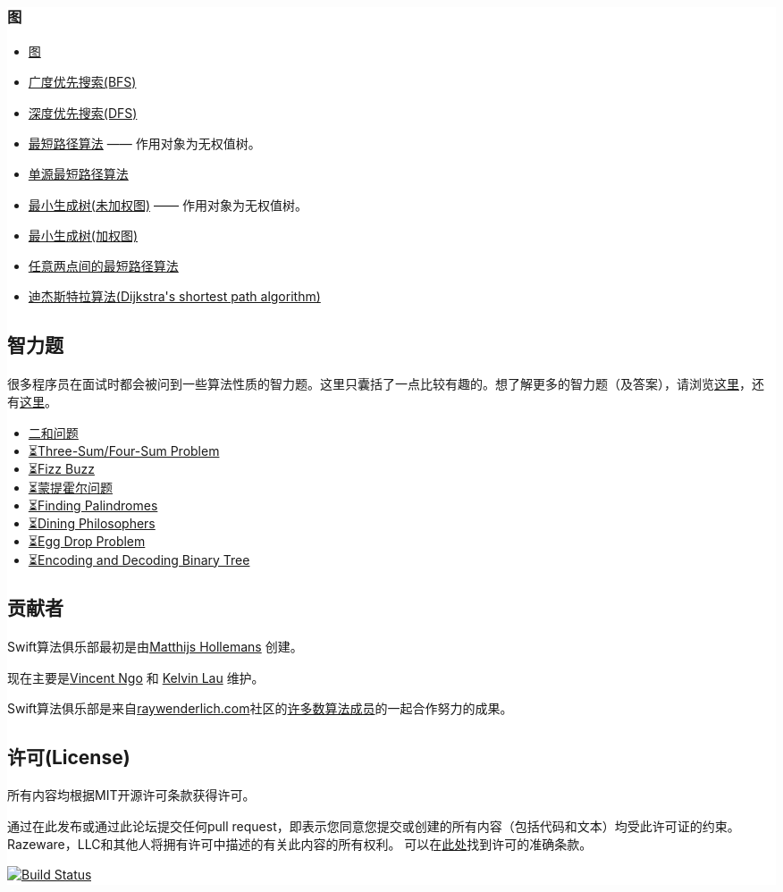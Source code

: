### 图

- [图](Graph/README.markdown)
- [广度优先搜索(BFS)](Breadth-First%20Search/README.markdown)
- [深度优先搜索(DFS)](Depth-First%20Search/README.markdown)
- [最短路径算法](Shortest%20Path%20%28Unweighted%29/README.markdown) —— 作用对象为无权值树。
- [单源最短路径算法](Single-Source%20Shortest%20Paths%20(Weighted)/README.markdown)

- [最小生成树(未加权图)](Minimum%20Spanning%20Tree%20%28Unweighted%29/README.markdown) —— 作用对象为无权值树。
- [最小生成树(加权图)](Minimum%20Spanning%20Tree/README.markdown)

- [任意两点间的最短路径算法](All-Pairs%20Shortest%20Paths/README.markdown)
- [迪杰斯特拉算法(Dijkstra's shortest path algorithm)](Dijkstra%20Algorithm/README.markdown)

## 智力题

很多程序员在面试时都会被问到一些算法性质的智力题。这里只囊括了一点比较有趣的。想了解更多的智力题（及答案），请浏览[这里](http://elementsofprogramminginterviews.com/)，还有[这里](http://www.crackingthecodinginterview.com)。

- [二和问题](Two-Sum%20Problem/README.markdown)
- [⏳Three-Sum/Four-Sum Problem](3Sum%20and%204Sum/README.markdown)
- [⏳Fizz Buzz](Fizz%20Buzz/README.markdown)
- [⏳蒙提霍尔问题](Monty%20Hall%20Problem/README.markdown)
- [⏳Finding Palindromes](Palindromes/README.markdown)
- [⏳Dining Philosophers](DiningPhilosophers/README.markdown)
- [⏳Egg Drop Problem](Egg%20Drop%20Problem/README.markdown)
- [⏳Encoding and Decoding Binary Tree](Encode%20and%20Decode%20Tree/README.markdown)


## 贡献者

Swift算法俱乐部最初是由[Matthijs Hollemans](https://github.com/hollance) 创建。 

现在主要是[Vincent Ngo](https://www.raywenderlich.com/u/jomoka) 和 [Kelvin Lau](https://github.com/kelvinlauKL) 维护。

Swift算法俱乐部是来自[raywenderlich.com](https://www.raywenderlich.co)社区的[许多数算法成员](https://github.com/rwenderlich/swift-algorithm-club/graphs/contributors)的一起合作努力的成果。

## 许可(License)

所有内容均根据MIT开源许可条款获得许可。

通过在此发布或通过此论坛提交任何pull request，即表示您同意您提交或创建的所有内容（包括代码和文本）均受此许可证的约束。 Razeware，LLC和其他人将拥有许可中描述的有关此内容的所有权利。 可以在[此处](https://github.com/raywenderlich/swift-algorithm-club/blob/master/LICENSE.txt)找到许可的准确条款。

[![Build Status](https://travis-ci.org/raywenderlich/swift-algorithm-club.svg?branch=master)](https://travis-ci.org/raywenderlich/swift-algorithm-club)
